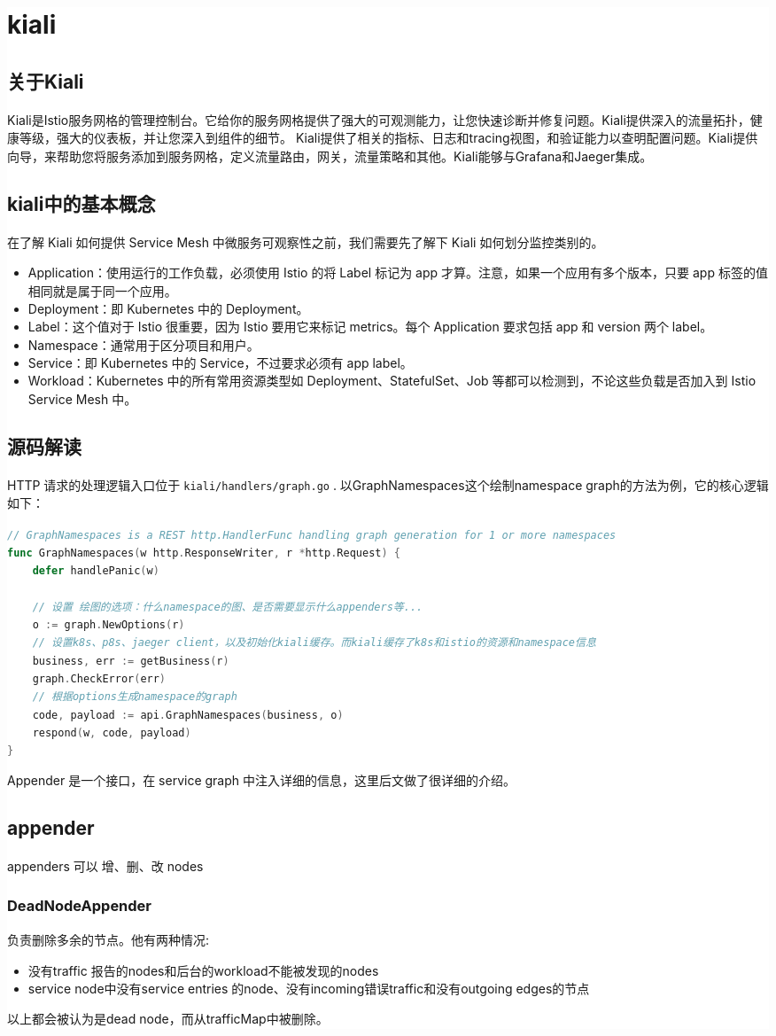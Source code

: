 # kiali

## 关于Kiali
Kiali是Istio服务网格的管理控制台。它给你的服务网格提供了强大的可观测能力，让您快速诊断并修复问题。Kiali提供深入的流量拓扑，健康等级，强大的仪表板，并让您深入到组件的细节。 Kiali提供了相关的指标、日志和tracing视图，和验证能力以查明配置问题。Kiali提供向导，来帮助您将服务添加到服务网格，定义流量路由，网关，流量策略和其他。Kiali能够与Grafana和Jaeger集成。

## kiali中的基本概念

在了解 Kiali 如何提供 Service Mesh 中微服务可观察性之前，我们需要先了解下 Kiali 如何划分监控类别的。

- Application：使用运行的工作负载，必须使用 Istio 的将 Label 标记为 app 才算。注意，如果一个应用有多个版本，只要 app 标签的值相同就是属于同一个应用。
- Deployment：即 Kubernetes 中的 Deployment。
- Label：这个值对于 Istio 很重要，因为 Istio 要用它来标记 metrics。每个 Application 要求包括 app 和 version 两个 label。
- Namespace：通常用于区分项目和用户。
- Service：即 Kubernetes 中的 Service，不过要求必须有 app label。
- Workload：Kubernetes 中的所有常用资源类型如 Deployment、StatefulSet、Job 等都可以检测到，不论这些负载是否加入到 Istio Service Mesh 中。

## 源码解读

HTTP 请求的处理逻辑入口位于 `kiali/handlers/graph.go` . 以GraphNamespaces这个绘制namespace graph的方法为例，它的核心逻辑如下：

```go
// GraphNamespaces is a REST http.HandlerFunc handling graph generation for 1 or more namespaces
func GraphNamespaces(w http.ResponseWriter, r *http.Request) {
	defer handlePanic(w)

    // 设置 绘图的选项：什么namespace的图、是否需要显示什么appenders等...
    o := graph.NewOptions(r)
    // 设置k8s、p8s、jaeger client，以及初始化kiali缓存。而kiali缓存了k8s和istio的资源和namespace信息
    business, err := getBusiness(r)
    graph.CheckError(err)
    // 根据options生成namespace的graph
    code, payload := api.GraphNamespaces(business, o)
    respond(w, code, payload)
}
```
Appender 是一个接口，在 service graph 中注入详细的信息，这里后文做了很详细的介绍。

## appender
appenders 可以 增、删、改 nodes

### DeadNodeAppender
负责删除多余的节点。他有两种情况:
- 没有traffic 报告的nodes和后台的workload不能被发现的nodes
- service node中没有service entries 的node、没有incoming错误traffic和没有outgoing edges的节点

以上都会被认为是dead node，而从trafficMap中被删除。
